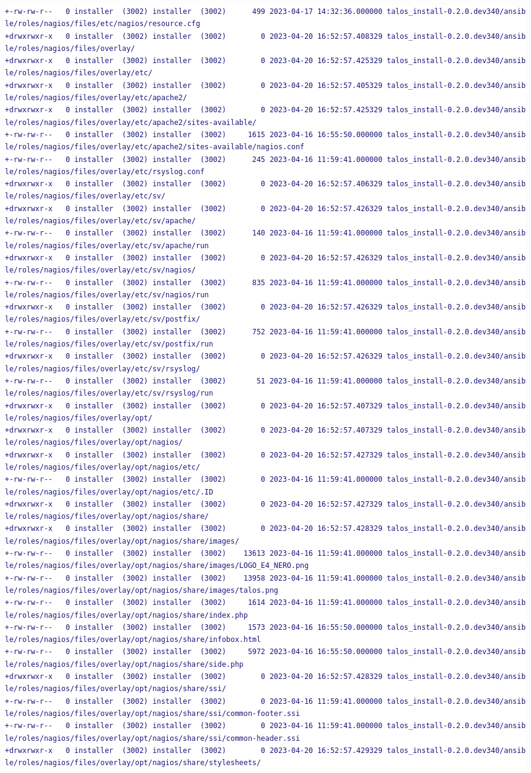```diff
+-rw-rw-r--   0 installer  (3002) installer  (3002)      499 2023-04-17 14:32:36.000000 talos_install-0.2.0.dev340/ansible/roles/nagios/files/etc/nagios/resource.cfg
+drwxrwxr-x   0 installer  (3002) installer  (3002)        0 2023-04-20 16:52:57.408329 talos_install-0.2.0.dev340/ansible/roles/nagios/files/overlay/
+drwxrwxr-x   0 installer  (3002) installer  (3002)        0 2023-04-20 16:52:57.425329 talos_install-0.2.0.dev340/ansible/roles/nagios/files/overlay/etc/
+drwxrwxr-x   0 installer  (3002) installer  (3002)        0 2023-04-20 16:52:57.405329 talos_install-0.2.0.dev340/ansible/roles/nagios/files/overlay/etc/apache2/
+drwxrwxr-x   0 installer  (3002) installer  (3002)        0 2023-04-20 16:52:57.425329 talos_install-0.2.0.dev340/ansible/roles/nagios/files/overlay/etc/apache2/sites-available/
+-rw-rw-r--   0 installer  (3002) installer  (3002)     1615 2023-04-16 16:55:50.000000 talos_install-0.2.0.dev340/ansible/roles/nagios/files/overlay/etc/apache2/sites-available/nagios.conf
+-rw-rw-r--   0 installer  (3002) installer  (3002)      245 2023-04-16 11:59:41.000000 talos_install-0.2.0.dev340/ansible/roles/nagios/files/overlay/etc/rsyslog.conf
+drwxrwxr-x   0 installer  (3002) installer  (3002)        0 2023-04-20 16:52:57.406329 talos_install-0.2.0.dev340/ansible/roles/nagios/files/overlay/etc/sv/
+drwxrwxr-x   0 installer  (3002) installer  (3002)        0 2023-04-20 16:52:57.426329 talos_install-0.2.0.dev340/ansible/roles/nagios/files/overlay/etc/sv/apache/
+-rw-rw-r--   0 installer  (3002) installer  (3002)      140 2023-04-16 11:59:41.000000 talos_install-0.2.0.dev340/ansible/roles/nagios/files/overlay/etc/sv/apache/run
+drwxrwxr-x   0 installer  (3002) installer  (3002)        0 2023-04-20 16:52:57.426329 talos_install-0.2.0.dev340/ansible/roles/nagios/files/overlay/etc/sv/nagios/
+-rw-rw-r--   0 installer  (3002) installer  (3002)      835 2023-04-16 11:59:41.000000 talos_install-0.2.0.dev340/ansible/roles/nagios/files/overlay/etc/sv/nagios/run
+drwxrwxr-x   0 installer  (3002) installer  (3002)        0 2023-04-20 16:52:57.426329 talos_install-0.2.0.dev340/ansible/roles/nagios/files/overlay/etc/sv/postfix/
+-rw-rw-r--   0 installer  (3002) installer  (3002)      752 2023-04-16 11:59:41.000000 talos_install-0.2.0.dev340/ansible/roles/nagios/files/overlay/etc/sv/postfix/run
+drwxrwxr-x   0 installer  (3002) installer  (3002)        0 2023-04-20 16:52:57.426329 talos_install-0.2.0.dev340/ansible/roles/nagios/files/overlay/etc/sv/rsyslog/
+-rw-rw-r--   0 installer  (3002) installer  (3002)       51 2023-04-16 11:59:41.000000 talos_install-0.2.0.dev340/ansible/roles/nagios/files/overlay/etc/sv/rsyslog/run
+drwxrwxr-x   0 installer  (3002) installer  (3002)        0 2023-04-20 16:52:57.407329 talos_install-0.2.0.dev340/ansible/roles/nagios/files/overlay/opt/
+drwxrwxr-x   0 installer  (3002) installer  (3002)        0 2023-04-20 16:52:57.407329 talos_install-0.2.0.dev340/ansible/roles/nagios/files/overlay/opt/nagios/
+drwxrwxr-x   0 installer  (3002) installer  (3002)        0 2023-04-20 16:52:57.427329 talos_install-0.2.0.dev340/ansible/roles/nagios/files/overlay/opt/nagios/etc/
+-rw-rw-r--   0 installer  (3002) installer  (3002)        0 2023-04-16 11:59:41.000000 talos_install-0.2.0.dev340/ansible/roles/nagios/files/overlay/opt/nagios/etc/.ID
+drwxrwxr-x   0 installer  (3002) installer  (3002)        0 2023-04-20 16:52:57.427329 talos_install-0.2.0.dev340/ansible/roles/nagios/files/overlay/opt/nagios/share/
+drwxrwxr-x   0 installer  (3002) installer  (3002)        0 2023-04-20 16:52:57.428329 talos_install-0.2.0.dev340/ansible/roles/nagios/files/overlay/opt/nagios/share/images/
+-rw-rw-r--   0 installer  (3002) installer  (3002)    13613 2023-04-16 11:59:41.000000 talos_install-0.2.0.dev340/ansible/roles/nagios/files/overlay/opt/nagios/share/images/LOGO_E4_NERO.png
+-rw-rw-r--   0 installer  (3002) installer  (3002)    13958 2023-04-16 11:59:41.000000 talos_install-0.2.0.dev340/ansible/roles/nagios/files/overlay/opt/nagios/share/images/talos.png
+-rw-rw-r--   0 installer  (3002) installer  (3002)     1614 2023-04-16 11:59:41.000000 talos_install-0.2.0.dev340/ansible/roles/nagios/files/overlay/opt/nagios/share/index.php
+-rw-rw-r--   0 installer  (3002) installer  (3002)     1573 2023-04-16 16:55:50.000000 talos_install-0.2.0.dev340/ansible/roles/nagios/files/overlay/opt/nagios/share/infobox.html
+-rw-rw-r--   0 installer  (3002) installer  (3002)     5972 2023-04-16 16:55:50.000000 talos_install-0.2.0.dev340/ansible/roles/nagios/files/overlay/opt/nagios/share/side.php
+drwxrwxr-x   0 installer  (3002) installer  (3002)        0 2023-04-20 16:52:57.428329 talos_install-0.2.0.dev340/ansible/roles/nagios/files/overlay/opt/nagios/share/ssi/
+-rw-rw-r--   0 installer  (3002) installer  (3002)        0 2023-04-16 11:59:41.000000 talos_install-0.2.0.dev340/ansible/roles/nagios/files/overlay/opt/nagios/share/ssi/common-footer.ssi
+-rw-rw-r--   0 installer  (3002) installer  (3002)        0 2023-04-16 11:59:41.000000 talos_install-0.2.0.dev340/ansible/roles/nagios/files/overlay/opt/nagios/share/ssi/common-header.ssi
+drwxrwxr-x   0 installer  (3002) installer  (3002)        0 2023-04-20 16:52:57.429329 talos_install-0.2.0.dev340/ansible/roles/nagios/files/overlay/opt/nagios/share/stylesheets/
```